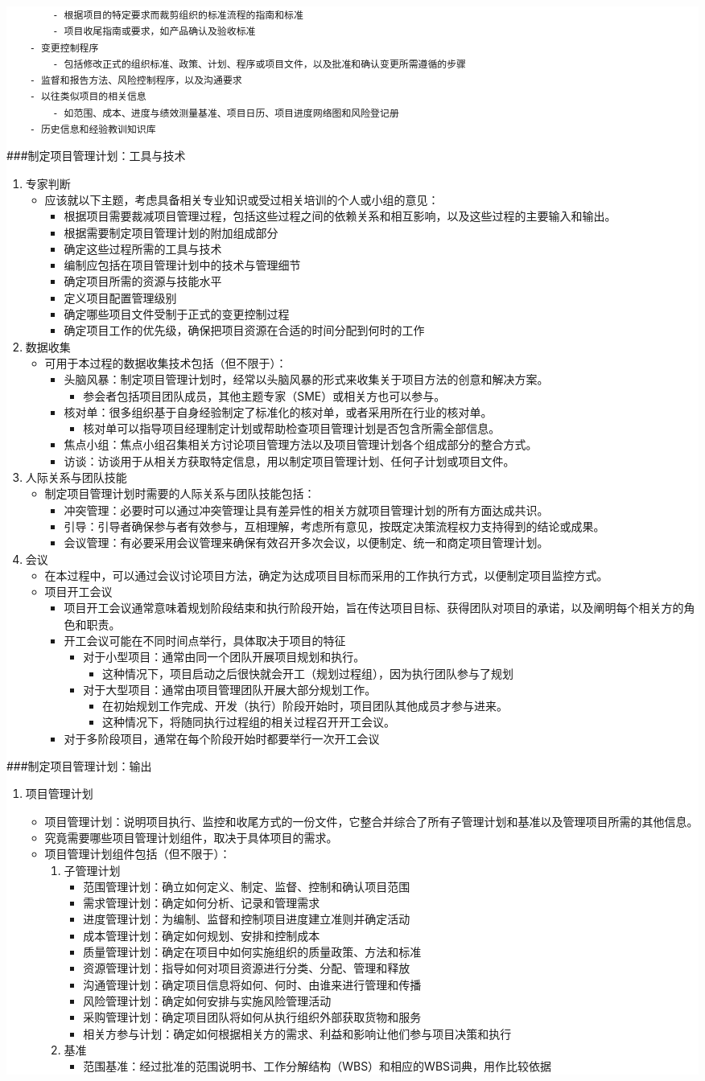 			- 根据项目的特定要求而裁剪组织的标准流程的指南和标准
			- 项目收尾指南或要求，如产品确认及验收标准
		- 变更控制程序
			- 包括修改正式的组织标准、政策、计划、程序或项目文件，以及批准和确认变更所需遵循的步骤
		- 监督和报告方法、风险控制程序，以及沟通要求
		- 以往类似项目的相关信息
			- 如范围、成本、进度与绩效测量基准、项目日历、项目进度网络图和风险登记册
		- 历史信息和经验教训知识库

###制定项目管理计划：工具与技术

1. 专家判断
	- 应该就以下主题，考虑具备相关专业知识或受过相关培训的个人或小组的意见：
		- 根据项目需要裁减项目管理过程，包括这些过程之间的依赖关系和相互影响，以及这些过程的主要输入和输出。
		- 根据需要制定项目管理计划的附加组成部分
		- 确定这些过程所需的工具与技术
		- 编制应包括在项目管理计划中的技术与管理细节
		- 确定项目所需的资源与技能水平
		- 定义项目配置管理级别
		- 确定哪些项目文件受制于正式的变更控制过程
		- 确定项目工作的优先级，确保把项目资源在合适的时间分配到何时的工作
2. 数据收集
	- 可用于本过程的数据收集技术包括（但不限于）：
		- 头脑风暴：制定项目管理计划时，经常以头脑风暴的形式来收集关于项目方法的创意和解决方案。
			- 参会者包括项目团队成员，其他主题专家（SME）或相关方也可以参与。
		- 核对单：很多组织基于自身经验制定了标准化的核对单，或者采用所在行业的核对单。
			- 核对单可以指导项目经理制定计划或帮助检查项目管理计划是否包含所需全部信息。
		- 焦点小组：焦点小组召集相关方讨论项目管理方法以及项目管理计划各个组成部分的整合方式。
		- 访谈：访谈用于从相关方获取特定信息，用以制定项目管理计划、任何子计划或项目文件。
3. 人际关系与团队技能
	- 制定项目管理计划时需要的人际关系与团队技能包括：
		- 冲突管理：必要时可以通过冲突管理让具有差异性的相关方就项目管理计划的所有方面达成共识。
		- 引导：引导者确保参与者有效参与，互相理解，考虑所有意见，按既定决策流程权力支持得到的结论或成果。
		- 会议管理：有必要采用会议管理来确保有效召开多次会议，以便制定、统一和商定项目管理计划。
4. 会议
	- 在本过程中，可以通过会议讨论项目方法，确定为达成项目目标而采用的工作执行方式，以便制定项目监控方式。
	- 项目开工会议
		- 项目开工会议通常意味着规划阶段结束和执行阶段开始，旨在传达项目目标、获得团队对项目的承诺，以及阐明每个相关方的角色和职责。
		- 开工会议可能在不同时间点举行，具体取决于项目的特征
			- 对于小型项目：通常由同一个团队开展项目规划和执行。
				- 这种情况下，项目启动之后很快就会开工（规划过程组），因为执行团队参与了规划
			- 对于大型项目：通常由项目管理团队开展大部分规划工作。
				- 在初始规划工作完成、开发（执行）阶段开始时，项目团队其他成员才参与进来。
				- 这种情况下，将随同执行过程组的相关过程召开开工会议。
		- 对于多阶段项目，通常在每个阶段开始时都要举行一次开工会议

###制定项目管理计划：输出

1. 项目管理计划
	
	- 项目管理计划：说明项目执行、监控和收尾方式的一份文件，它整合并综合了所有子管理计划和基准以及管理项目所需的其他信息。
	- 究竟需要哪些项目管理计划组件，取决于具体项目的需求。
	- 项目管理计划组件包括（但不限于）：
		1. 子管理计划
			- 范围管理计划：确立如何定义、制定、监督、控制和确认项目范围
			- 需求管理计划：确定如何分析、记录和管理需求
			- 进度管理计划：为编制、监督和控制项目进度建立准则并确定活动
			- 成本管理计划：确定如何规划、安排和控制成本
			- 质量管理计划：确定在项目中如何实施组织的质量政策、方法和标准
			- 资源管理计划：指导如何对项目资源进行分类、分配、管理和释放
			- 沟通管理计划：确定项目信息将如何、何时、由谁来进行管理和传播
			- 风险管理计划：确定如何安排与实施风险管理活动
			- 采购管理计划：确定项目团队将如何从执行组织外部获取货物和服务
			- 相关方参与计划：确定如何根据相关方的需求、利益和影响让他们参与项目决策和执行
		2. 基准
			- 范围基准：经过批准的范围说明书、工作分解结构（WBS）和相应的WBS词典，用作比较依据